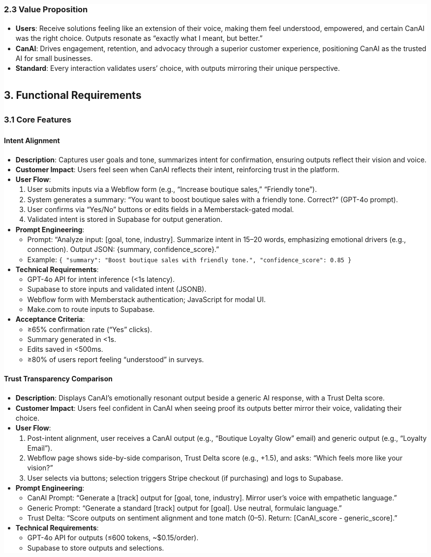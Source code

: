 ### 2.3 Value Proposition

- **Users**: Receive solutions feeling like an extension of their voice, making them feel understood, empowered, and certain CanAI was the right choice. Outputs resonate as “exactly what I meant, but better.”
- **CanAI**: Drives engagement, retention, and advocacy through a superior customer experience, positioning CanAI as the trusted AI for small businesses.
- **Standard**: Every interaction validates users’ choice, with outputs mirroring their unique perspective.

## 3. Functional Requirements

### 3.1 Core Features

#### Intent Alignment

- **Description**: Captures user goals and tone, summarizes intent for confirmation, ensuring outputs reflect their vision and voice.
- **Customer Impact**: Users feel seen when CanAI reflects their intent, reinforcing trust in the platform.
- **User Flow**:
  1. User submits inputs via a Webflow form (e.g., “Increase boutique sales,” “Friendly tone”).
  2. System generates a summary: “You want to boost boutique sales with a friendly tone. Correct?” (GPT-4o prompt).
  3. User confirms via “Yes/No” buttons or edits fields in a Memberstack-gated modal.
  4. Validated intent is stored in Supabase for output generation.
- **Prompt Engineering**:
  - Prompt: “Analyze input: [goal, tone, industry]. Summarize intent in 15–20 words, emphasizing emotional drivers (e.g., connection). Output JSON: {summary, confidence_score}.”
  - Example: `{ "summary": "Boost boutique sales with friendly tone.", "confidence_score": 0.85 }`
- **Technical Requirements**:
  - GPT-4o API for intent inference (<1s latency).
  - Supabase to store inputs and validated intent (JSONB).
  - Webflow form with Memberstack authentication; JavaScript for modal UI.
  - Make.com to route inputs to Supabase.
- **Acceptance Criteria**:
  - ≥65% confirmation rate (“Yes” clicks).
  - Summary generated in <1s.
  - Edits saved in <500ms.
  - ≥80% of users report feeling “understood” in surveys.

#### Trust Transparency Comparison

- **Description**: Displays CanAI’s emotionally resonant output beside a generic AI response, with a Trust Delta score.
- **Customer Impact**: Users feel confident in CanAI when seeing proof its outputs better mirror their voice, validating their choice.
- **User Flow**:
  1. Post-intent alignment, user receives a CanAI output (e.g., “Boutique Loyalty Glow” email) and generic output (e.g., “Loyalty Email”).
  2. Webflow page shows side-by-side comparison, Trust Delta score (e.g., +1.5), and asks: “Which feels more like your vision?”
  3. User selects via buttons; selection triggers Stripe checkout (if purchasing) and logs to Supabase.
- **Prompt Engineering**:
  - CanAI Prompt: “Generate a [track] output for [goal, tone, industry]. Mirror user’s voice with empathetic language.”
  - Generic Prompt: “Generate a standard [track] output for [goal]. Use neutral, formulaic language.”
  - Trust Delta: “Score outputs on sentiment alignment and tone match (0–5). Return: [CanAI_score - generic_score].”
- **Technical Requirements**:
  - GPT-4o API for outputs (≤600 tokens, ~$0.15/order).
  - Supabase to store outputs and selections.